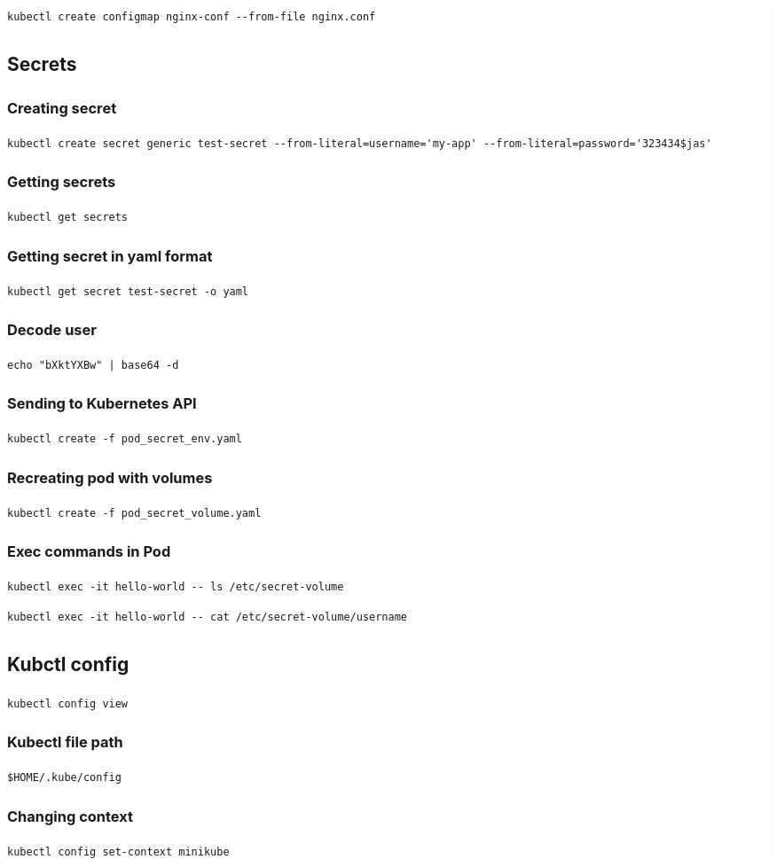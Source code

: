 ```
kubectl create configmap nginx-conf --from-file nginx.conf
```

## Secrets
### Creating secret
```
kubectl create secret generic test-secret --from-literal=username='my-app' --from-literal=password='323434$jas'
```
### Getting secrets
```
kubectl get secrets
```
### Getting secret in yaml format
```
kubectl get secret test-secret -o yaml
```
### Decode user
```
echo "bXktYXBw" | base64 -d
```
### Sending to Kubernetes API
```
kubectl create -f pod_secret_env.yaml
```
### Recreating pod with volumes
```
kubectl create -f pod_secret_volume.yaml
```
### Exec commands in Pod
```
kubectl exec -it hello-world -- ls /etc/secret-volume
```
```
kubectl exec -it hello-world -- cat /etc/secret-volume/username
```
## Kubctl config
```
kubectl config view
```
### Kubectl file path
```
$HOME/.kube/config
```
### Changing context
```
kubectl config set-context minikube
```
